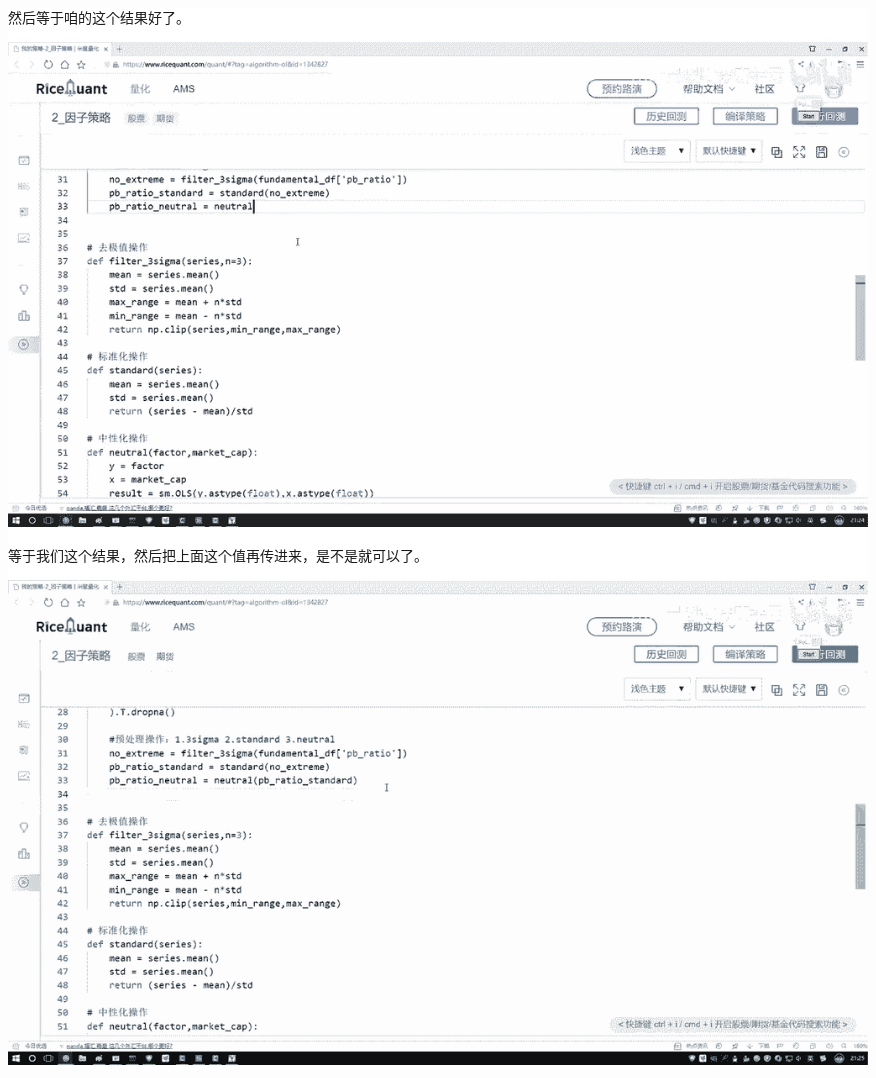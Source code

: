然后等于咱的这个结果好了。

![](img/2f3f55e0debec479bb185e7b2d59c730_44.png)

等于我们这个结果，然后把上面这个值再传进来，是不是就可以了。

![](img/2f3f55e0debec479bb185e7b2d59c730_46.png)
